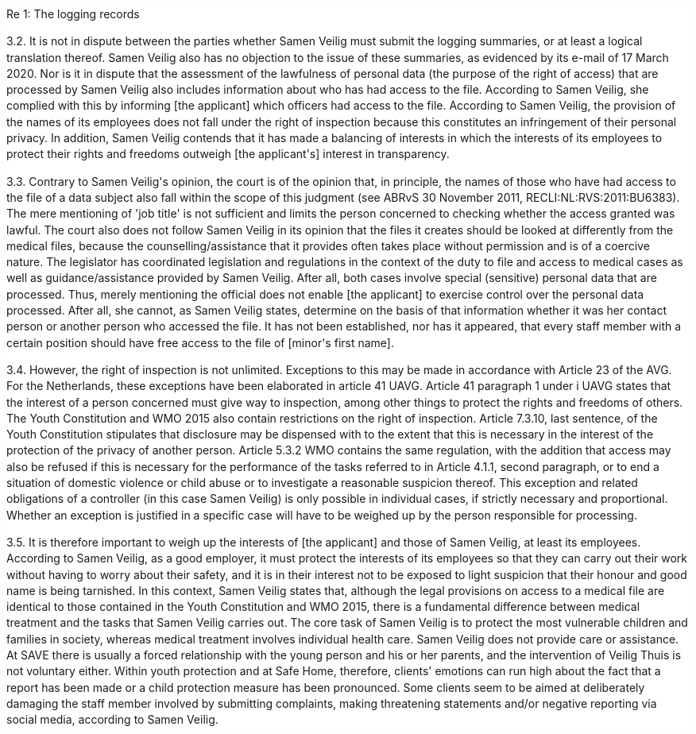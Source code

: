 Re 1: The logging records

3.2.
It is not in dispute between the parties whether Samen Veilig must submit the logging summaries, or at least a logical translation thereof. Samen Veilig also has no objection to the issue of these summaries, as evidenced by its e-mail of 17 March 2020. Nor is it in dispute that the assessment of the lawfulness of personal data (the purpose of the right of access) that are processed by Samen Veilig also includes information about who has had access to the file. According to Samen Veilig, she complied with this by informing \[the applicant\] which officers had access to the file. According to Samen Veilig, the provision of the names of its employees does not fall under the right of inspection because this constitutes an infringement of their personal privacy. In addition, Samen Veilig contends that it has made a balancing of interests in which the interests of its employees to protect their rights and freedoms outweigh \[the applicant's\] interest in transparency.

3.3.
Contrary to Samen Veilig's opinion, the court is of the opinion that, in principle, the names of those who have had access to the file of a data subject also fall within the scope of this judgment (see ABRvS 30 November 2011, RECLI:NL:RVS:2011:BU6383). The mere mentioning of 'job title' is not sufficient and limits the person concerned to checking whether the access granted was lawful. The court also does not follow Samen Veilig in its opinion that the files it creates should be looked at differently from the medical files, because the counselling/assistance that it provides often takes place without permission and is of a coercive nature. The legislator has coordinated legislation and regulations in the context of the duty to file and access to medical cases as well as guidance/assistance provided by Samen Veilig. After all, both cases involve special (sensitive) personal data that are processed. Thus, merely mentioning the official does not enable \[the applicant\] to exercise control over the personal data processed. After all, she cannot, as Samen Veilig states, determine on the basis of that information whether it was her contact person or another person who accessed the file. It has not been established, nor has it appeared, that every staff member with a certain position should have free access to the file of \[minor's first name\].

3.4.
However, the right of inspection is not unlimited. Exceptions to this may be made in accordance with Article 23 of the AVG. For the Netherlands, these exceptions have been elaborated in article 41 UAVG. Article 41 paragraph 1 under i UAVG states that the interest of a person concerned must give way to inspection, among other things to protect the rights and freedoms of others. The Youth Constitution and WMO 2015 also contain restrictions on the right of inspection. Article 7.3.10, last sentence, of the Youth Constitution stipulates that disclosure may be dispensed with to the extent that this is necessary in the interest of the protection of the privacy of another person. Article 5.3.2 WMO contains the same regulation, with the addition that access may also be refused if this is necessary for the performance of the tasks referred to in Article 4.1.1, second paragraph, or to end a situation of domestic violence or child abuse or to investigate a reasonable suspicion thereof. This exception and related obligations of a controller (in this case Samen Veilig) is only possible in individual cases, if strictly necessary and proportional. Whether an exception is justified in a specific case will have to be weighed up by the person responsible for processing.

3.5.
It is therefore important to weigh up the interests of \[the applicant\] and those of Samen Veilig, at least its employees. According to Samen Veilig, as a good employer, it must protect the interests of its employees so that they can carry out their work without having to worry about their safety, and it is in their interest not to be exposed to light suspicion that their honour and good name is being tarnished. In this context, Samen Veilig states that, although the legal provisions on access to a medical file are identical to those contained in the Youth Constitution and WMO 2015, there is a fundamental difference between medical treatment and the tasks that Samen Veilig carries out. The core task of Samen Veilig is to protect the most vulnerable children and families in society, whereas medical treatment involves individual health care. Samen Veilig does not provide care or assistance. At SAVE there is usually a forced relationship with the young person and his or her parents, and the intervention of Veilig Thuis is not voluntary either. Within youth protection and at Safe Home, therefore, clients' emotions can run high about the fact that a report has been made or a child protection measure has been pronounced. Some clients seem to be aimed at deliberately damaging the staff member involved by submitting complaints, making threatening statements and/or negative reporting via social media, according to Samen Veilig.
